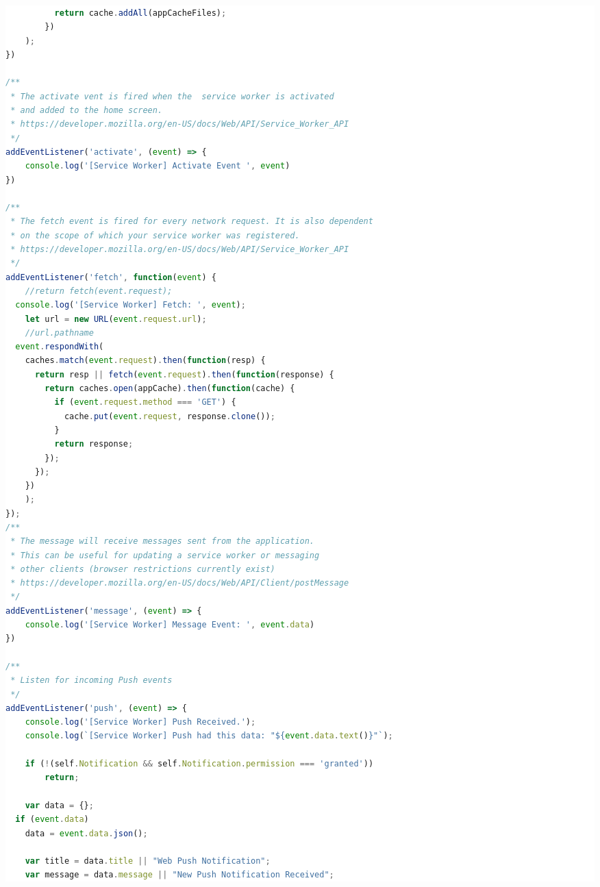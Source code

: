 ```javascript
	      return cache.addAll(appCacheFiles);
    	})
  	);
})

/**
 * The activate vent is fired when the  service worker is activated
 * and added to the home screen.
 * https://developer.mozilla.org/en-US/docs/Web/API/Service_Worker_API
 */
addEventListener('activate', (event) => {
	console.log('[Service Worker] Activate Event ', event)
})

/**
 * The fetch event is fired for every network request. It is also dependent
 * on the scope of which your service worker was registered.
 * https://developer.mozilla.org/en-US/docs/Web/API/Service_Worker_API
 */
addEventListener('fetch', function(event) {
	//return fetch(event.request);
  console.log('[Service Worker] Fetch: ', event);
	let url = new URL(event.request.url);
	//url.pathname
  event.respondWith(
    caches.match(event.request).then(function(resp) {
      return resp || fetch(event.request).then(function(response) {
        return caches.open(appCache).then(function(cache) {
          if (event.request.method === 'GET') {
          	cache.put(event.request, response.clone());
      	  }
          return response;
        });
      });
    })
	);
});
/**
 * The message will receive messages sent from the application.
 * This can be useful for updating a service worker or messaging
 * other clients (browser restrictions currently exist)
 * https://developer.mozilla.org/en-US/docs/Web/API/Client/postMessage
 */
addEventListener('message', (event) => {
	console.log('[Service Worker] Message Event: ', event.data)
})

/**
 * Listen for incoming Push events
 */
addEventListener('push', (event) => {
	console.log('[Service Worker] Push Received.');
	console.log(`[Service Worker] Push had this data: "${event.data.text()}"`);

	if (!(self.Notification && self.Notification.permission === 'granted'))
		return;
		
	var data = {};
  if (event.data)
    data = event.data.json();

	var title = data.title || "Web Push Notification";
	var message = data.message || "New Push Notification Received";
```